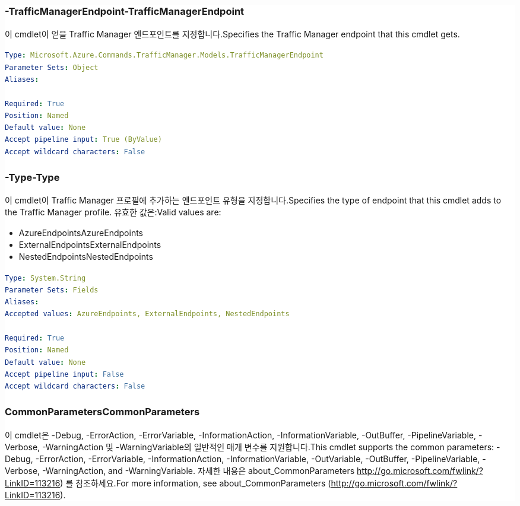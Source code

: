 ### <span data-ttu-id="76640-126">-TrafficManagerEndpoint</span><span class="sxs-lookup"><span data-stu-id="76640-126">-TrafficManagerEndpoint</span></span>
<span data-ttu-id="76640-127">이 cmdlet이 얻을 Traffic Manager 엔드포인트를 지정합니다.</span><span class="sxs-lookup"><span data-stu-id="76640-127">Specifies the Traffic Manager endpoint that this cmdlet gets.</span></span>

```yaml
Type: Microsoft.Azure.Commands.TrafficManager.Models.TrafficManagerEndpoint
Parameter Sets: Object
Aliases:

Required: True
Position: Named
Default value: None
Accept pipeline input: True (ByValue)
Accept wildcard characters: False
```

### <span data-ttu-id="76640-128">-Type</span><span class="sxs-lookup"><span data-stu-id="76640-128">-Type</span></span>
<span data-ttu-id="76640-129">이 cmdlet이 Traffic Manager 프로필에 추가하는 엔드포인트 유형을 지정합니다.</span><span class="sxs-lookup"><span data-stu-id="76640-129">Specifies the type of endpoint that this cmdlet adds to the Traffic Manager profile.</span></span>
<span data-ttu-id="76640-130">유효한 값은:</span><span class="sxs-lookup"><span data-stu-id="76640-130">Valid values are:</span></span> 

- <span data-ttu-id="76640-131">AzureEndpoints</span><span class="sxs-lookup"><span data-stu-id="76640-131">AzureEndpoints</span></span>
- <span data-ttu-id="76640-132">ExternalEndpoints</span><span class="sxs-lookup"><span data-stu-id="76640-132">ExternalEndpoints</span></span>
- <span data-ttu-id="76640-133">NestedEndpoints</span><span class="sxs-lookup"><span data-stu-id="76640-133">NestedEndpoints</span></span>

```yaml
Type: System.String
Parameter Sets: Fields
Aliases:
Accepted values: AzureEndpoints, ExternalEndpoints, NestedEndpoints

Required: True
Position: Named
Default value: None
Accept pipeline input: False
Accept wildcard characters: False
```

### <span data-ttu-id="76640-134">CommonParameters</span><span class="sxs-lookup"><span data-stu-id="76640-134">CommonParameters</span></span>
<span data-ttu-id="76640-135">이 cmdlet은 -Debug, -ErrorAction, -ErrorVariable, -InformationAction, -InformationVariable, -OutBuffer, -PipelineVariable, -Verbose, -WarningAction 및 -WarningVariable의 일반적인 매개 변수를 지원합니다.</span><span class="sxs-lookup"><span data-stu-id="76640-135">This cmdlet supports the common parameters: -Debug, -ErrorAction, -ErrorVariable, -InformationAction, -InformationVariable, -OutVariable, -OutBuffer, -PipelineVariable, -Verbose, -WarningAction, and -WarningVariable.</span></span> <span data-ttu-id="76640-136">자세한 내용은 about_CommonParameters http://go.microsoft.com/fwlink/?LinkID=113216) 를 참조하세요.</span><span class="sxs-lookup"><span data-stu-id="76640-136">For more information, see about_CommonParameters (http://go.microsoft.com/fwlink/?LinkID=113216).</span></span>

